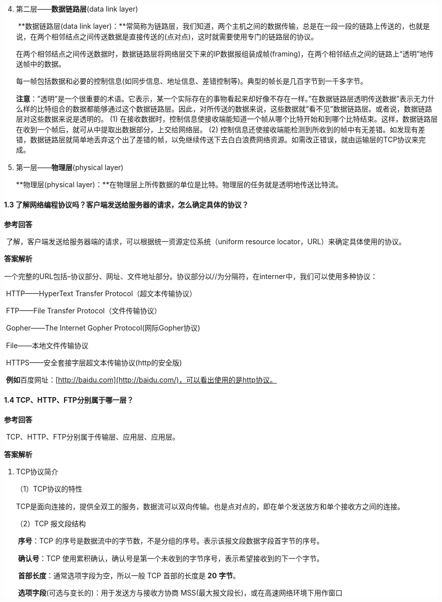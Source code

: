 4. 第二层——**数据链路层**(data link layer)

    ​    **数据链路层(data link layer)：**常简称为链路层，我们知道，两个主机之间的数据传输，总是在一段一段的链路上传送的，也就是说，在两个相邻结点之间传送数据是直接传送的(点对点)，这时就需要使用专门的链路层的协议。

    ​    在两个相邻结点之间传送数据时，数据链路层将网络层交下来的IP数据报组装成帧(framing)，在两个相邻结点之间的链路上“透明”地传送帧中的数据。

    ​    每一帧包括数据和必要的控制信息(如同步信息、地址信息、差错控制等)。典型的帧长是几百字节到一千多字节。

    **注意**：”透明”是一个很重要的术语。它表示，某一个实际存在的事物看起来却好像不存在一样。”在数据链路层透明传送数据”表示无力什么样的比特组合的数据都能够通过这个数据链路层。因此，对所传送的数据来说，这些数据就“看不见”数据链路层。或者说，数据链路层对这些数据来说是透明的。     (1) 在接收数据时，控制信息使接收端能知道一个帧从哪个比特开始和到哪个比特结束。这样，数据链路层在收到一个帧后，就可从中提取出数据部分，上交给网络层。     (2) 控制信息还使接收端能检测到所收到的帧中有无差错。如发现有差错，数据链路层就简单地丢弃这个出了差错的帧，以免继续传送下去白白浪费网络资源。如需改正错误，就由运输层的TCP协议来完成。

5. 第一层——**物理层**(physical layer)

    **物理层(physical layer)：**在物理层上所传数据的单位是比特。物理层的任务就是透明地传送比特流。    

#### 1.3 了解网络编程协议吗？客户端发送给服务器的请求，怎么确定具体的协议？

**参考回答**

​    了解，客户端发送给服务器端的请求，可以根据统一资源定位系统（uniform resource locator，URL）来确定具体使用的协议。

**答案解析**

​    一个完整的URL包括–协议部分、网址、文件地址部分。协议部分以//为分隔符，在interner中，我们可以使用多种协议：

​    HTTP——HyperText Transfer Protocol（超文本传输协议）

​    FTP——File Transfer Protocol（文件传输协议）

​    Gopher——The Internet Gopher Protocol(网际Gopher协议)

​    File——本地文件传输协议

​    HTTPS——安全套接字层超文本传输协议(http的安全版)

​    **例如**百度网址：[http://baidu.com](http://baidu.com/)，可以看出使用的是http协议。

#### 1.4 TCP、HTTP、FTP分别属于哪一层？

**参考回答**

​    TCP、HTTP、FTP分别属于传输层、应用层、应用层。

**答案解析**

1. TCP协议简介

    （1）TCP协议的特性

    ​    TCP是面向连接的，提供全双工的服务，数据流可以双向传输。也是点对点的，即在单个发送放方和单个接收方之间的连接。

    （2）TCP 报文段结构

    ​    **序号**：TCP 的序号是数据流中的字节数，不是分组的序号。表示该报文段数据字段首字节的序号。

    ​    **确认号**：TCP 使用累积确认，确认号是第一个未收到的字节序号，表示希望接收到的下一个字节。

    ​    **首部长度**：通常选项字段为空，所以一般 TCP 首部的长度是 **20** **字节**。

    ​    **选项字段**(可选与变长的)：用于发送方与接收方协商 MSS(最大报文段长)，或在高速网络环境下用作窗口
